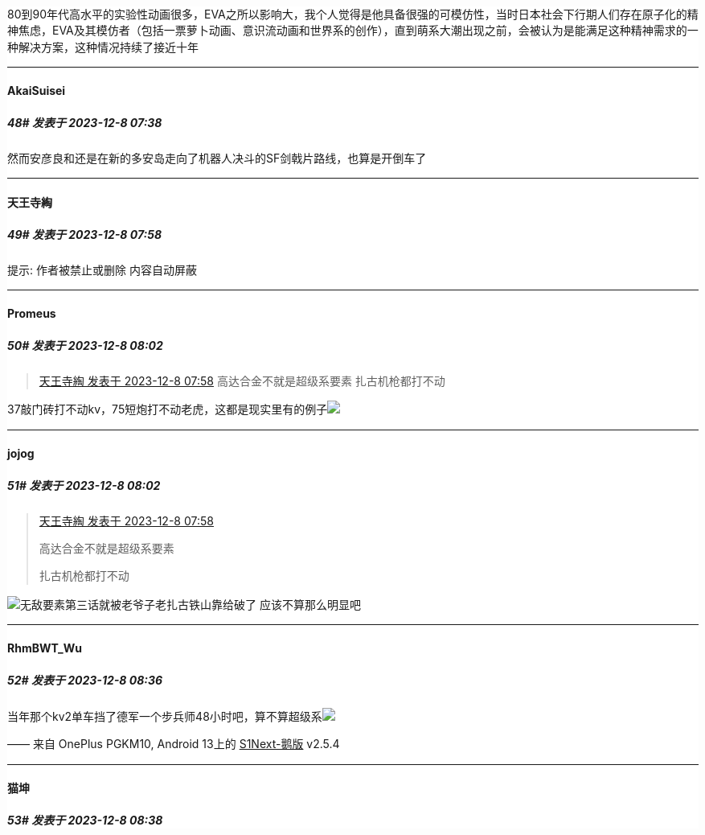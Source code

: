 80到90年代高水平的实验性动画很多，EVA之所以影响大，我个人觉得是他具备很强的可模仿性，当时日本社会下行期人们存在原子化的精神焦虑，EVA及其模仿者（包括一票萝卜动画、意识流动画和世界系的创作），直到萌系大潮出现之前，会被认为是能满足这种精神需求的一种解决方案，这种情况持续了接近十年

*****

####  AkaiSuisei  
##### 48#       发表于 2023-12-8 07:38

然而安彦良和还是在新的多安岛走向了机器人决斗的SF剑戟片路线，也算是开倒车了

*****

####  天王寺綯  
##### 49#       发表于 2023-12-8 07:58

提示: 作者被禁止或删除 内容自动屏蔽

*****

####  Promeus  
##### 50#       发表于 2023-12-8 08:02

<blockquote><a href="httphttps://bbs.saraba1st.com/2b/forum.php?mod=redirect&amp;goto=findpost&amp;pid=63257681&amp;ptid=2163254" target="_blank">天王寺綯 发表于 2023-12-8 07:58</a>
高达合金不就是超级系要素
扎古机枪都打不动</blockquote>
37敲门砖打不动kv，75短炮打不动老虎，这都是现实里有的例子<img src="https://static.saraba1st.com/image/smiley/face2017/067.png" referrerpolicy="no-referrer">

*****

####  jojog  
##### 51#       发表于 2023-12-8 08:02

<blockquote><a href="httphttps://bbs.saraba1st.com/2b/forum.php?mod=redirect&amp;goto=findpost&amp;pid=63257681&amp;ptid=2163254" target="_blank">天王寺綯 发表于 2023-12-8 07:58</a>

高达合金不就是超级系要素

扎古机枪都打不动</blockquote>
<img src="https://static.saraba1st.com/image/smiley/face2017/001.png" referrerpolicy="no-referrer">无敌要素第三话就被老爷子老扎古铁山靠给破了 应该不算那么明显吧

*****

####  RhmBWT_Wu  
##### 52#       发表于 2023-12-8 08:36

当年那个kv2单车挡了德军一个步兵师48小时吧，算不算超级系<img src="https://static.saraba1st.com/image/smiley/face2017/067.png" referrerpolicy="no-referrer">

—— 来自 OnePlus PGKM10, Android 13上的 [S1Next-鹅版](https://github.com/ykrank/S1-Next/releases) v2.5.4

*****

####  猫坤  
##### 53#       发表于 2023-12-8 08:38
